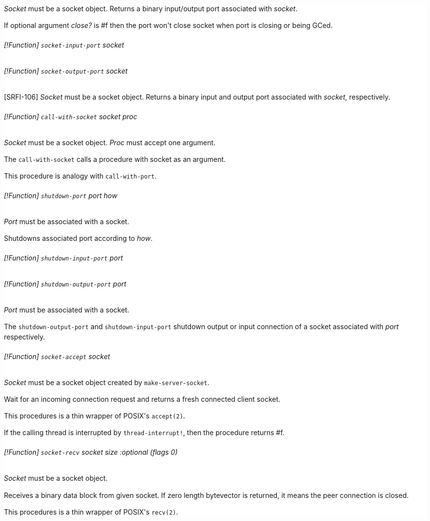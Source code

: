 _Socket_ must be a socket object. Returns a binary input/output port
associated with _socket_.

If optional argument _close?_ is #f then the port won't close socket
when port is closing or being GCed.


###### [!Function] `socket-input-port`  _socket_
###### [!Function] `socket-output-port`  _socket_

[SRFI-106] _Socket_ must be a socket object. Returns a binary input
and output port associated with _socket_, respectively.


###### [!Function] `call-with-socket`  _socket_ _proc_

_Socket_ must be a socket object. _Proc_ must accept one argument.

The `call-with-socket` calls a procedure with socket as an argument.

This procedure is analogy with `call-with-port`.


###### [!Function] `shutdown-port`  _port_ _how_

_Port_ must be associated with a socket.

Shutdowns associated port according to _how_.


###### [!Function] `shutdown-input-port`  _port_
###### [!Function] `shutdown-output-port`  _port_

_Port_ must be associated with a socket.

The `shutdown-output-port` and `shutdown-input-port` shutdown
output or input connection of a socket associated with _port_ respectively.


###### [!Function] `socket-accept`  _socket_

_Socket_ must be a socket object created by
`make-server-socket`.

Wait for an incoming connection request and returns a fresh connected client
socket.

This procedures is a thin wrapper of POSIX's `accept(2)`.

If the calling thread is interrupted by `thread-interrupt!`, then
the procedure returns #f.


###### [!Function] `socket-recv`  _socket_ _size_ _:optional_ _(flags_ _0)_

_Socket_ must be a socket object.

Receives a binary data block from given socket. If zero length bytevector is
returned, it means the peer connection is closed.

This procedures is a thin wrapper of POSIX's `recv(2)`.
